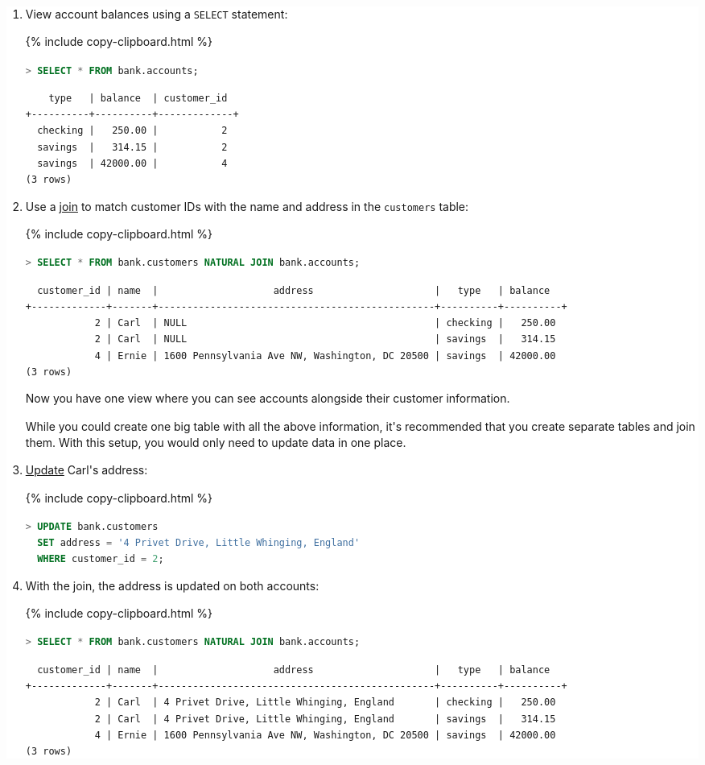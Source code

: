 1. View account balances using a `SELECT` statement:

    {% include copy-clipboard.html %}
    ~~~ sql
    > SELECT * FROM bank.accounts;
    ~~~

    ~~~
        type   | balance  | customer_id
    +----------+----------+-------------+
      checking |   250.00 |           2
      savings  |   314.15 |           2
      savings  | 42000.00 |           4
    (3 rows)
    ~~~

2. Use a [join](../joins.html) to match customer IDs with the name and address in the `customers` table:

    {% include copy-clipboard.html %}
    ~~~ sql
    > SELECT * FROM bank.customers NATURAL JOIN bank.accounts;
    ~~~

    ~~~
      customer_id | name  |                    address                     |   type   | balance
    +-------------+-------+------------------------------------------------+----------+----------+
                2 | Carl  | NULL                                           | checking |   250.00
                2 | Carl  | NULL                                           | savings  |   314.15
                4 | Ernie | 1600 Pennsylvania Ave NW, Washington, DC 20500 | savings  | 42000.00
    (3 rows)
    ~~~

    Now you have one view where you can see accounts alongside their customer information.

    While you could create one big table with all the above information, it's recommended that you create separate tables and join them. With this setup, you would only need to update data in one place.

3. [Update](../update.html) Carl's address:

    {% include copy-clipboard.html %}
    ~~~ sql
    > UPDATE bank.customers
      SET address = '4 Privet Drive, Little Whinging, England'
      WHERE customer_id = 2;
    ~~~

4. With the join, the address is updated on both accounts:

    {% include copy-clipboard.html %}
    ~~~ sql
    > SELECT * FROM bank.customers NATURAL JOIN bank.accounts;
    ~~~

    ~~~
      customer_id | name  |                    address                     |   type   | balance
    +-------------+-------+------------------------------------------------+----------+----------+
                2 | Carl  | 4 Privet Drive, Little Whinging, England       | checking |   250.00
                2 | Carl  | 4 Privet Drive, Little Whinging, England       | savings  |   314.15
                4 | Ernie | 1600 Pennsylvania Ave NW, Washington, DC 20500 | savings  | 42000.00
    (3 rows)
    ~~~

